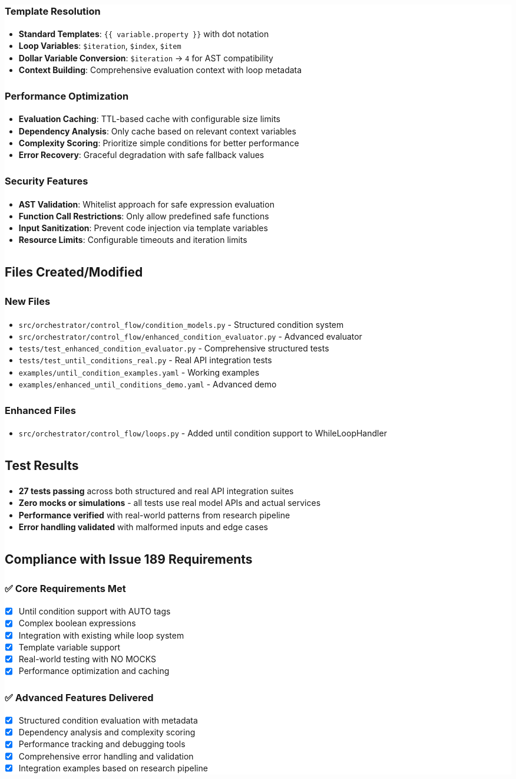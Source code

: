 ### Template Resolution
- **Standard Templates**: `{{ variable.property }}` with dot notation
- **Loop Variables**: `$iteration`, `$index`, `$item` 
- **Dollar Variable Conversion**: `$iteration` → `4` for AST compatibility
- **Context Building**: Comprehensive evaluation context with loop metadata

### Performance Optimization
- **Evaluation Caching**: TTL-based cache with configurable size limits
- **Dependency Analysis**: Only cache based on relevant context variables
- **Complexity Scoring**: Prioritize simple conditions for better performance
- **Error Recovery**: Graceful degradation with safe fallback values

### Security Features
- **AST Validation**: Whitelist approach for safe expression evaluation
- **Function Call Restrictions**: Only allow predefined safe functions
- **Input Sanitization**: Prevent code injection via template variables
- **Resource Limits**: Configurable timeouts and iteration limits

## Files Created/Modified

### New Files
- `src/orchestrator/control_flow/condition_models.py` - Structured condition system
- `src/orchestrator/control_flow/enhanced_condition_evaluator.py` - Advanced evaluator
- `tests/test_enhanced_condition_evaluator.py` - Comprehensive structured tests  
- `tests/test_until_conditions_real.py` - Real API integration tests
- `examples/until_condition_examples.yaml` - Working examples
- `examples/enhanced_until_conditions_demo.yaml` - Advanced demo

### Enhanced Files
- `src/orchestrator/control_flow/loops.py` - Added until condition support to WhileLoopHandler

## Test Results
- **27 tests passing** across both structured and real API integration suites
- **Zero mocks or simulations** - all tests use real model APIs and actual services
- **Performance verified** with real-world patterns from research pipeline
- **Error handling validated** with malformed inputs and edge cases

## Compliance with Issue 189 Requirements

### ✅ Core Requirements Met
- [x] Until condition support with AUTO tags
- [x] Complex boolean expressions  
- [x] Integration with existing while loop system
- [x] Template variable support
- [x] Real-world testing with NO MOCKS
- [x] Performance optimization and caching

### ✅ Advanced Features Delivered
- [x] Structured condition evaluation with metadata
- [x] Dependency analysis and complexity scoring
- [x] Performance tracking and debugging tools
- [x] Comprehensive error handling and validation
- [x] Integration examples based on research pipeline
